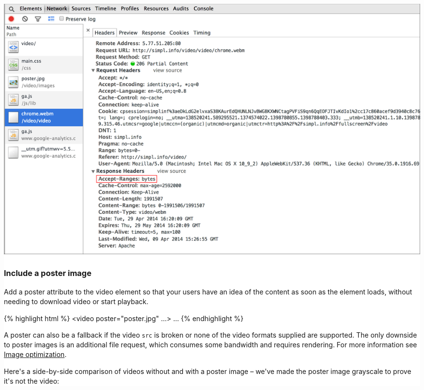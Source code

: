 <img class="center" alt="Chrome DevTools screenshot: Accept-Ranges: bytes" src="img/Accept-Ranges-Chrome-Dev-Tools.png">

### Include a poster image

Add a poster attribute to the video element so that your users have an idea
of the content as soon as the element loads, without needing to download
video or start playback.

{% highlight html %}
<video poster="poster.jpg" ...>
  ...
</video>
{% endhighlight %}

A poster can also be a fallback if the video `src` is broken or none of the
video formats supplied are supported. The only downside to poster images is
an additional file request, which consumes some bandwidth and requires
rendering. For more information see [Image optimization](../../performance/optimizing-content-efficiency/optimize-encoding-and-transfer.html#image-optimization).

Here's a side-by-side comparison of videos without and with a poster image
&ndash; we've made the poster image grayscale to prove it's not the video:

<div class="mdl-grid">
  <div class="mdl-cell mdl-cell--6-col">